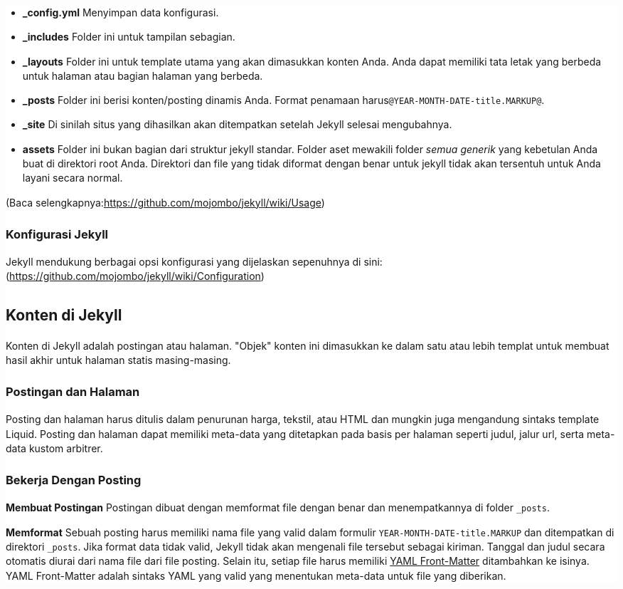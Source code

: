 
- **\_config.yml**
	Menyimpan data konfigurasi.

- **\_includes**
	Folder ini untuk tampilan sebagian.

- **\_layouts**
	Folder ini untuk template utama yang akan dimasukkan konten Anda.
	Anda dapat memiliki tata letak yang berbeda untuk halaman atau bagian halaman yang berbeda.

- **\_posts**
	Folder ini berisi konten/posting dinamis Anda.
	Format penamaan harus`@YEAR-MONTH-DATE-title.MARKUP@`.

- **\_site**
	Di sinilah situs yang dihasilkan akan ditempatkan setelah Jekyll selesai mengubahnya.

- **assets**
	Folder ini bukan bagian dari struktur jekyll standar.
	Folder aset mewakili folder _semua generik_ yang kebetulan Anda buat di direktori root Anda.
	Direktori dan file yang tidak diformat dengan benar untuk jekyll tidak akan tersentuh untuk Anda layani secara normal.

(Baca selengkapnya:<https://github.com/mojombo/jekyll/wiki/Usage>)


### Konfigurasi Jekyll

Jekyll mendukung berbagai opsi konfigurasi yang dijelaskan sepenuhnya di sini:
(<https://github.com/mojombo/jekyll/wiki/Configuration>)

## Konten di Jekyll

Konten di Jekyll adalah postingan atau halaman.
"Objek" konten ini dimasukkan ke dalam satu atau lebih templat untuk membuat hasil akhir untuk halaman statis masing-masing.

### Postingan dan Halaman

Posting dan halaman harus ditulis dalam penurunan harga, tekstil, atau HTML dan mungkin juga mengandung sintaks template Liquid.
Posting dan halaman dapat memiliki meta-data yang ditetapkan pada basis per halaman seperti judul, jalur url, serta meta-data kustom arbitrer.

### Bekerja Dengan Posting

**Membuat Postingan**
Postingan dibuat dengan memformat file dengan benar dan menempatkannya di folder `_posts`.

**Memformat**
Sebuah posting harus memiliki nama file yang valid dalam formulir `YEAR-MONTH-DATE-title.MARKUP` dan ditempatkan di direktori `_posts`.
Jika format data tidak valid, Jekyll tidak akan mengenali file tersebut sebagai kiriman. Tanggal dan judul secara otomatis diurai dari nama file dari file posting.
Selain itu, setiap file harus memiliki [YAML Front-Matter](https://github.com/mojombo/jekyll/wiki/YAML-Front-Matter) ditambahkan ke isinya.
YAML Front-Matter adalah sintaks YAML yang valid yang menentukan meta-data untuk file yang diberikan.
